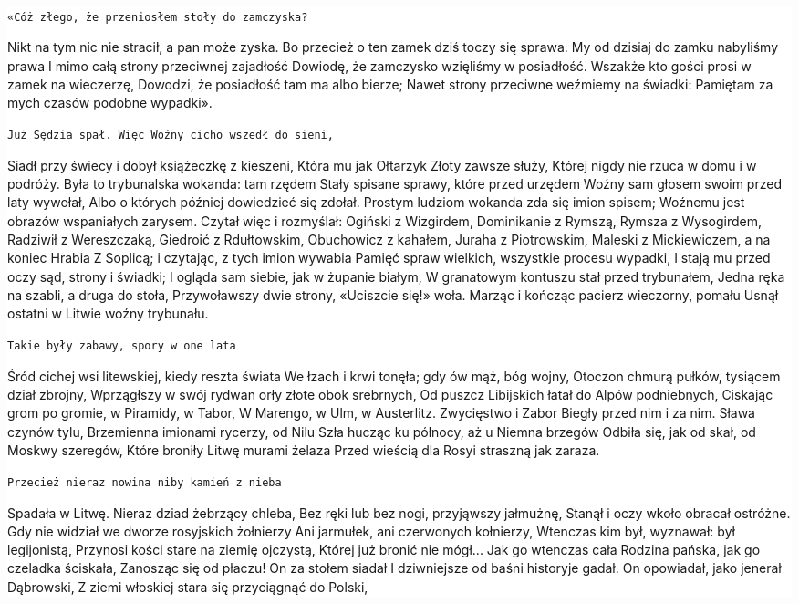     «Cóż złego, że przeniosłem stoły do zamczyska?
Nikt na tym nic nie stracił, a pan może zyska.
Bo przecież o ten zamek dziś toczy się sprawa.
My od dzisiaj do zamku nabyliśmy prawa
I mimo całą strony przeciwnej zajadłość
Dowiodę, że zamczysko wzięliśmy w posiadłość.
Wszakże kto gości prosi w zamek na wieczerzę,
Dowodzi, że posiadłość tam ma albo bierze;
Nawet strony przeciwne weźmiemy na świadki:
Pamiętam za mych czasów podobne wypadki».

    Już Sędzia spał. Więc Woźny cicho wszedł do sieni,
Siadł przy świecy i dobył książeczkę z kieszeni,
Która mu jak Ołtarzyk Złoty zawsze służy,
Której nigdy nie rzuca w domu i w podróży.
Była to trybunalska wokanda: tam rzędem
Stały spisane sprawy, które przed urzędem
Woźny sam głosem swoim przed laty wywołał,
Albo o których później dowiedzieć się zdołał.
Prostym ludziom wokanda zda się imion spisem;
Woźnemu jest obrazów wspaniałych zarysem.
Czytał więc i rozmyślał: Ogiński z Wizgirdem,
Dominikanie z Rymszą, Rymsza z Wysogirdem,
Radziwił z Wereszczaką, Giedroić z Rdułtowskim,
Obuchowicz z kahałem, Juraha z Piotrowskim,
Maleski z Mickiewiczem, a na koniec Hrabia
Z Soplicą; i czytając, z tych imion wywabia
Pamięć spraw wielkich, wszystkie procesu wypadki,
I stają mu przed oczy sąd, strony i świadki;
I ogląda sam siebie, jak w żupanie białym,
W granatowym kontuszu stał przed trybunałem,
Jedna ręka na szabli, a druga do stoła,
Przywoławszy dwie strony, «Uciszcie się!» woła.
Marząc i kończąc pacierz wieczorny, pomału
Usnął ostatni w Litwie woźny trybunału.

    Takie były zabawy, spory w one lata
Śród cichej wsi litewskiej, kiedy reszta świata
We łzach i krwi tonęła; gdy ów mąż, bóg wojny,
Otoczon chmurą pułków, tysiącem dział zbrojny,
Wprzągłszy w swój rydwan orły złote obok srebrnych,
Od puszcz Libijskich łatał do Alpów podniebnych,
Ciskając grom po gromie, w Piramidy, w Tabor,
W Marengo, w Ulm, w Austerlitz. Zwycięstwo i Zabor
Biegły przed nim i za nim. Sława czynów tylu,
Brzemienna imionami rycerzy, od Nilu
Szła hucząc ku północy, aż u Niemna brzegów
Odbiła się, jak od skał, od Moskwy szeregów,
Które broniły Litwę murami żelaza
Przed wieścią dla Rosyi straszną jak zaraza.

    Przecież nieraz nowina niby kamień z nieba
Spadała w Litwę. Nieraz dziad żebrzący chleba,
Bez ręki lub bez nogi, przyjąwszy jałmużnę,
Stanął i oczy wkoło obracał ostróżne.
Gdy nie widział we dworze rosyjskich żołnierzy
Ani jarmułek, ani czerwonych kołnierzy,
Wtenczas kim był, wyznawał: był legijonistą,
Przynosi kości stare na ziemię ojczystą,
Której już bronić nie mógł... Jak go wtenczas cała
Rodzina pańska, jak go czeladka ściskała,
Zanosząc się od płaczu! On za stołem siadał
I dziwniejsze od baśni historyje gadał.
On opowiadał, jako jenerał Dąbrowski,
Z ziemi włoskiej stara się przyciągnąć do Polski,